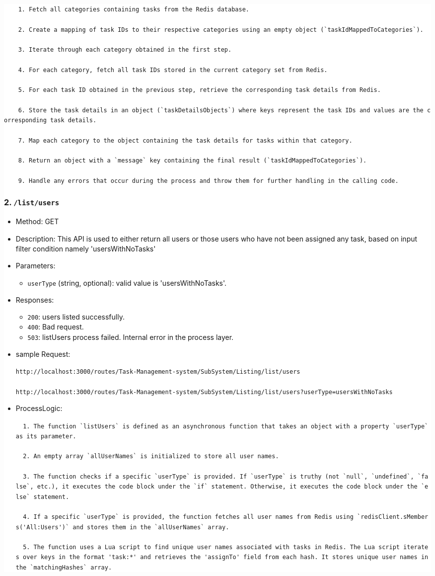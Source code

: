        1. Fetch all categories containing tasks from the Redis database. 

        2. Create a mapping of task IDs to their respective categories using an empty object (`taskIdMappedToCategories`).

        3. Iterate through each category obtained in the first step.

        4. For each category, fetch all task IDs stored in the current category set from Redis.

        5. For each task ID obtained in the previous step, retrieve the corresponding task details from Redis.

        6. Store the task details in an object (`taskDetailsObjects`) where keys represent the task IDs and values are the corresponding task details.

        7. Map each category to the object containing the task details for tasks within that category.
        
        8. Return an object with a `message` key containing the final result (`taskIdMappedToCategories`).

        9. Handle any errors that occur during the process and throw them for further handling in the calling code.

### 2. `/list/users`

- Method: GET
- Description: This API is used to either return all users or those users who have not been assigned any task, based on input filter condition namely 'usersWithNoTasks'
- Parameters:
  - `userType` (string, optional): valid value is 'usersWithNoTasks'.
- Responses:
  - `200`: users listed successfully.
  - `400`: Bad request.
  - `503`: listUsers process failed. Internal error in the process layer.
- sample Request:
  ```
  http://localhost:3000/routes/Task-Management-system/SubSystem/Listing/list/users
  
  http://localhost:3000/routes/Task-Management-system/SubSystem/Listing/list/users?userType=usersWithNoTasks
  ```
- ProcessLogic:

        1. The function `listUsers` is defined as an asynchronous function that takes an object with a property `userType` as its parameter.

        2. An empty array `allUserNames` is initialized to store all user names.

        3. The function checks if a specific `userType` is provided. If `userType` is truthy (not `null`, `undefined`, `false`, etc.), it executes the code block under the `if` statement. Otherwise, it executes the code block under the `else` statement.

        4. If a specific `userType` is provided, the function fetches all user names from Redis using `redisClient.sMembers('All:Users')` and stores them in the `allUserNames` array.

        5. The function uses a Lua script to find unique user names associated with tasks in Redis. The Lua script iterates over keys in the format 'task:*' and retrieves the 'assignTo' field from each hash. It stores unique user names in the `matchingHashes` array.
